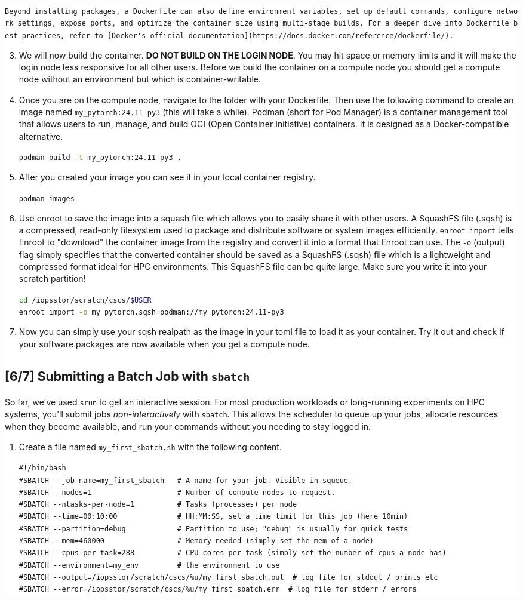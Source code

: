     Beyond installing packages, a Dockerfile can also define environment variables, set up default commands, configure network settings, expose ports, and optimize the container size using multi-stage builds. For a deeper dive into Dockerfile best practices, refer to [Docker's official documentation](https://docs.docker.com/reference/dockerfile/).

3. We will now build the container. **DO NOT BUILD ON THE LOGIN NODE**. You may hit space or memory limits and it will make the login node less responsive for all other users. Before we build the container on a compute node you should get a compute node without an environment but which is container-writable. 

4. Once you are on the compute node, navigate to the folder with your Dockerfile. Then use the following command to create an image named `my_pytorch:24.11-py3` (this will take a while). Podman (short for Pod Manager) is a container management tool that allows users to run, manage, and build OCI (Open Container Initiative) containers. It is designed as a Docker-compatible alternative.
    ```bash
    podman build -t my_pytorch:24.11-py3 .
    ```

5. After you created your image you can see it in your local container registry.
    ```
    podman images
    ```

6. Use enroot to save the image into a squash file which allows you to easily share it with other users. A SquashFS file (.sqsh) is a compressed, read-only filesystem used to package and distribute software or system images efficiently. `enroot import` tells Enroot to "download" the container image from the registry and convert it into a format that Enroot can use. The `-o` (output) flag simply specifies that the converted container should be saved as a SquashFS (.sqsh) file which is a lightweight and compressed format ideal for HPC environments. This SquashFS file can be quite large. Make sure you write it into your scratch partition!
    ```bash
    cd /iopsstor/scratch/cscs/$USER
    enroot import -o my_pytorch.sqsh podman://my_pytorch:24.11-py3
    ```

7. Now you can simply use your sqsh realpath as the image in your toml file to load it as your container. Try it out and check if your software packages are now available when you get a compute node.

## [6/7] Submitting a Batch Job with `sbatch`

So far, we’ve used `srun` to get an interactive session. For most production workloads or long-running experiments on HPC systems, you’ll submit jobs *non-interactively* with `sbatch`. This allows the scheduler to queue up your jobs, allocate resources when they become available, and run your commands without you needing to stay logged in.

1. Create a file named `my_first_sbatch.sh` with the following content.   
    ```
    #!/bin/bash
    #SBATCH --job-name=my_first_sbatch   # A name for your job. Visible in squeue.
    #SBATCH --nodes=1                    # Number of compute nodes to request.
    #SBATCH --ntasks-per-node=1          # Tasks (processes) per node
    #SBATCH --time=00:10:00              # HH:MM:SS, set a time limit for this job (here 10min)
    #SBATCH --partition=debug            # Partition to use; "debug" is usually for quick tests
    #SBATCH --mem=460000                 # Memory needed (simply set the mem of a node)
    #SBATCH --cpus-per-task=288          # CPU cores per task (simply set the number of cpus a node has)
    #SBATCH --environment=my_env         # the environment to use
    #SBATCH --output=/iopsstor/scratch/cscs/%u/my_first_sbatch.out  # log file for stdout / prints etc
    #SBATCH --error=/iopsstor/scratch/cscs/%u/my_first_sbatch.err  # log file for stderr / errors
